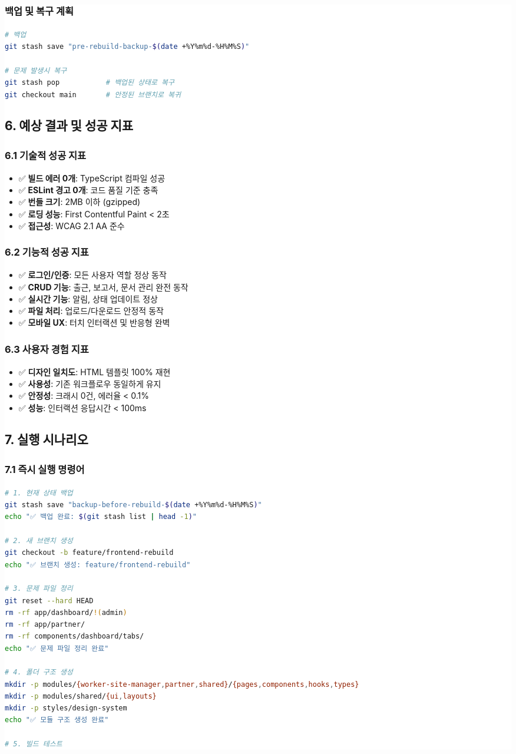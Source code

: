 ### 백업 및 복구 계획

```bash
# 백업
git stash save "pre-rebuild-backup-$(date +%Y%m%d-%H%M%S)"

# 문제 발생시 복구
git stash pop           # 백업된 상태로 복구
git checkout main       # 안정된 브랜치로 복귀
```

## 6. **예상 결과 및 성공 지표**

### 6.1 기술적 성공 지표

- ✅ **빌드 에러 0개**: TypeScript 컴파일 성공
- ✅ **ESLint 경고 0개**: 코드 품질 기준 충족
- ✅ **번들 크기**: 2MB 이하 (gzipped)
- ✅ **로딩 성능**: First Contentful Paint < 2초
- ✅ **접근성**: WCAG 2.1 AA 준수

### 6.2 기능적 성공 지표

- ✅ **로그인/인증**: 모든 사용자 역할 정상 동작
- ✅ **CRUD 기능**: 출근, 보고서, 문서 관리 완전 동작
- ✅ **실시간 기능**: 알림, 상태 업데이트 정상
- ✅ **파일 처리**: 업로드/다운로드 안정적 동작
- ✅ **모바일 UX**: 터치 인터랙션 및 반응형 완벽

### 6.3 사용자 경험 지표

- ✅ **디자인 일치도**: HTML 템플릿 100% 재현
- ✅ **사용성**: 기존 워크플로우 동일하게 유지
- ✅ **안정성**: 크래시 0건, 에러율 < 0.1%
- ✅ **성능**: 인터랙션 응답시간 < 100ms

## 7. **실행 시나리오**

### 7.1 즉시 실행 명령어

```bash
# 1. 현재 상태 백업
git stash save "backup-before-rebuild-$(date +%Y%m%d-%H%M%S)"
echo "✅ 백업 완료: $(git stash list | head -1)"

# 2. 새 브랜치 생성
git checkout -b feature/frontend-rebuild
echo "✅ 브랜치 생성: feature/frontend-rebuild"

# 3. 문제 파일 정리
git reset --hard HEAD
rm -rf app/dashboard/!(admin)
rm -rf app/partner/
rm -rf components/dashboard/tabs/
echo "✅ 문제 파일 정리 완료"

# 4. 폴더 구조 생성
mkdir -p modules/{worker-site-manager,partner,shared}/{pages,components,hooks,types}
mkdir -p modules/shared/{ui,layouts}
mkdir -p styles/design-system
echo "✅ 모듈 구조 생성 완료"

# 5. 빌드 테스트
```